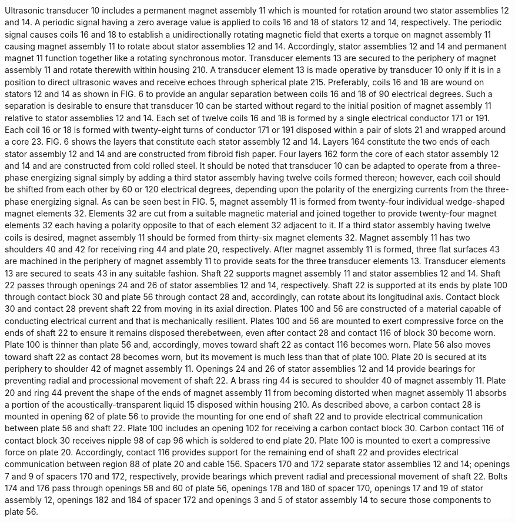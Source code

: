 Ultrasonic transducer 10 includes a permanent magnet assembly 11 which is mounted for rotation around two stator assemblies 12 and 14. A periodic signal having a zero average value is applied to coils 16 and 18 of stators 12 and 14, respectively. The periodic signal causes coils 16 and 18 to establish a unidirectionally rotating magnetic field that exerts a torque on magnet assembly 11 causing magnet assembly 11 to rotate about stator assemblies 12 and 14. Accordingly, stator assemblies 12 and 14 and permanent magnet 11 function together like a rotating synchronous motor. Transducer elements 13 are secured to the periphery of magnet assembly 11 and rotate therewith within housing 210. A transducer element 13 is made operative by transducer 10 only if it is in a position to direct ultrasonic waves and receive echoes through spherical plate 215.
Preferably, coils 16 and 18 are wound on stators 12 and 14 as shown in FIG. 6 to provide an angular separation between coils 16 and 18 of 90 electrical degrees. Such a separation is desirable to ensure that transducer 10 can be started without regard to the initial position of magnet assembly 11 relative to stator assemblies 12 and 14. Each set of twelve coils 16 and 18 is formed by a single electrical conductor 171 or 191. Each coil 16 or 18 is formed with twenty-eight turns of conductor 171 or 191 disposed within a pair of slots 21 and wrapped around a core 23. FIG. 6 shows the layers that constitute each stator assembly 12 and 14. Layers 164 constitute the two ends of each stator assembly 12 and 14 and are constructed from fibroid fish paper. Four layers 162 form the core of each stator assembly 12 and 14 and are constructed from cold rolled steel. It should be noted that transducer 10 can be adapted to operate from a three-phase energizing signal simply by adding a third stator assembly having twelve coils formed thereon; however, each coil should be shifted from each other by 60 or 120 electrical degrees, depending upon the polarity of the energizing currents from the three-phase energizing signal.
As can be seen best in FIG. 5, magnet assembly 11 is formed from twenty-four individual wedge-shaped magnet elements 32. Elements 32 are cut from a suitable magnetic material and joined together to provide twenty-four magnet elements 32 each having a polarity opposite to that of each element 32 adjacent to it. If a third stator assembly having twelve coils is desired, magnet assembly 11 should be formed from thirty-six magnet elements 32. Magnet assembly 11 has two shoulders 40 and 42 for receiving ring 44 and plate 20, respectively. After magnet assembly 11 is formed, three flat surfaces 43 are machined in the periphery of magnet assembly 11 to provide seats for the three transducer elements 13. Transducer elements 13 are secured to seats 43 in any suitable fashion.
Shaft 22 supports magnet assembly 11 and stator assemblies 12 and 14. Shaft 22 passes through openings 24 and 26 of stator assemblies 12 and 14, respectively. Shaft 22 is supported at its ends by plate 100 through contact block 30 and plate 56 through contact 28 and, accordingly, can rotate about its longitudinal axis. Contact block 30 and contact 28 prevent shaft 22 from moving in its axial direction. Plates 100 and 56 are constructed of a material capable of conducting electrical current and that is mechanically resilient. Plates 100 and 56 are mounted to exert compressive force on the ends of shaft 22 to ensure it remains disposed therebetween, even after contact 28 and contact 116 of block 30 become worn. Plate 100 is thinner than plate 56 and, accordingly, moves toward shaft 22 as contact 116 becomes worn. Plate 56 also moves toward shaft 22 as contact 28 becomes worn, but its movement is much less than that of plate 100. Plate 20 is secured at its periphery to shoulder 42 of magnet assembly 11. Openings 24 and 26 of stator assemblies 12 and 14 provide bearings for preventing radial and processional movement of shaft 22. A brass ring 44 is secured to shoulder 40 of magnet assembly 11. Plate 20 and ring 44 prevent the shape of the ends of magnet assembly 11 from becoming distorted when magnet assembly 11 absorbs a portion of the acoustically-transparent liquid 15 disposed within housing 210.
As described above, a carbon contact 28 is mounted in opening 62 of plate 56 to provide the mounting for one end of shaft 22 and to provide electrical communication between plate 56 and shaft 22. Plate 100 includes an opening 102 for receiving a carbon contact block 30. Carbon contact 116 of contact block 30 receives nipple 98 of cap 96 which is soldered to end plate 20. Plate 100 is mounted to exert a compressive force on plate 20. Accordingly, contact 116 provides support for the remaining end of shaft 22 and provides electrical communication between region 88 of plate 20 and cable 156. Spacers 170 and 172 separate stator assemblies 12 and 14; openings 7 and 9 of spacers 170 and 172, respectively, provide bearings which prevent radial and precessional movement of shaft 22. Bolts 174 and 176 pass through openings 58 and 60 of plate 56, openings 178 and 180 of spacer 170, openings 17 and 19 of stator assembly 12, openings 182 and 184 of spacer 172 and openings 3 and 5 of stator assembly 14 to secure those components to plate 56.
